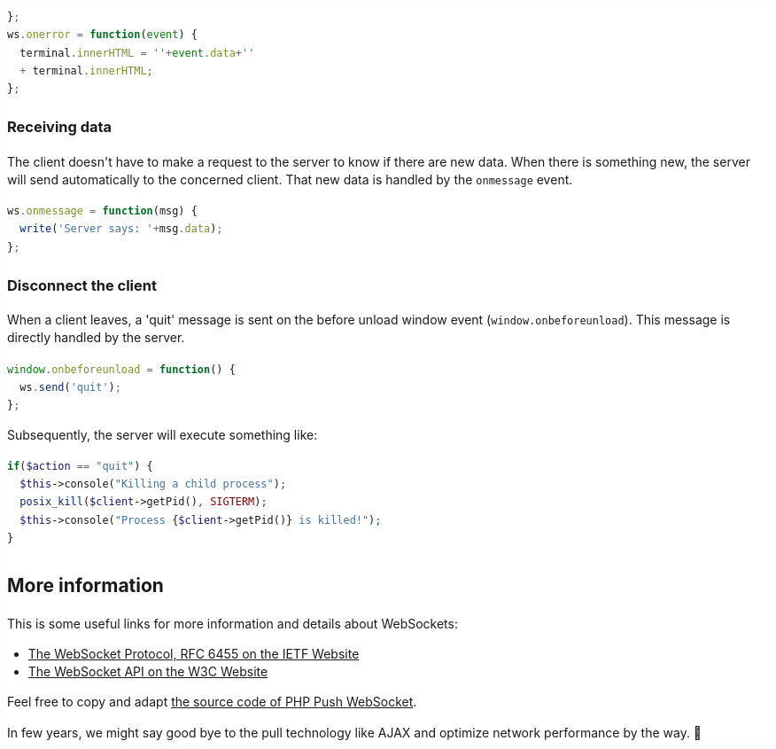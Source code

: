 ```javascript
};
ws.onerror = function(event) {
  terminal.innerHTML = ''+event.data+''
  + terminal.innerHTML;
};
```

### Receiving data

The client doesn't have to make a request to the server to know if there are new data. When there is something new, the server will send automatically to the concerned client. That new data is handled by the `onmessage` event.

```javascript
ws.onmessage = function(msg) {
  write('Server says: '+msg.data);
};
```

### Disconnect the client

When a client leaves, a 'quit' message is sent on the before unload window event (`window.onbeforeunload`). This message is directly handled by the server.

```javascript
window.onbeforeunload = function() {
  ws.send('quit');
};
```

Subsequently, the server will execute something like:

```php
if($action == "quit") {
  $this->console("Killing a child process");
  posix_kill($client->getPid(), SIGTERM);
  $this->console("Process {$client->getPid()} is killed!");
}
```

## More information

This is some useful links for more information and details about WebSockets:

 - [The WebSocket Protocol, RFC 6455 on the IETF Website](https://tools.ietf.org/html/rfc6455)
 - [The WebSocket API on the W3C Website](https://dev.w3.org/html5/websockets/)

Feel free to copy and adapt [the source code of PHP Push WebSocket](https://github.com/srchea/PHP-Push-WebSocket/).

In few years, we might say good bye to the pull technology like AJAX and optimize network performance by the way. 🙂
